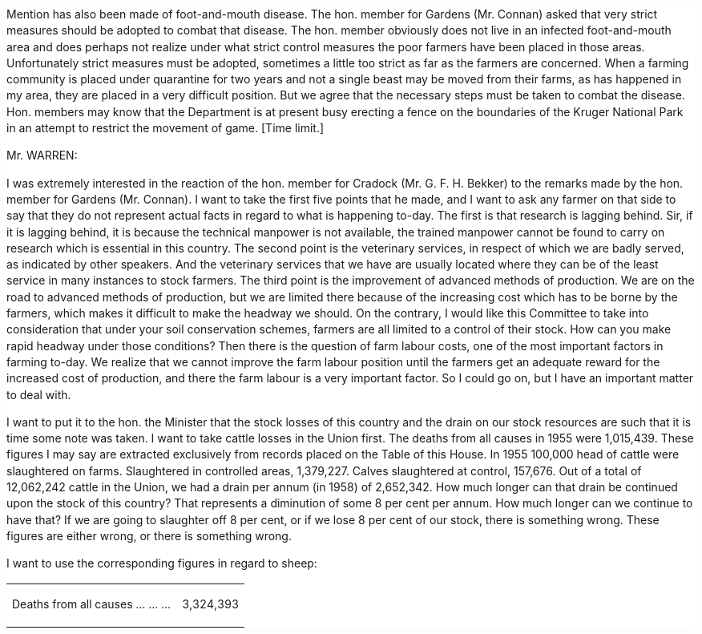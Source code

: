 <p>Mention has also been made of foot-and-mouth disease. The hon. member for Gardens (Mr. Connan) asked that very strict measures should be adopted to combat that disease. The hon. member obviously does not live in an infected foot-and-mouth area and does perhaps not realize under what strict control measures the poor farmers have been placed in those areas. Unfortunately strict measures must be adopted, sometimes a little too strict as far as the farmers are concerned. When a farming community is placed under quarantine for two years and not a single beast may be moved from their farms, as has happened in my area, they are placed in a very difficult position. But we agree that the necessary steps must be taken to combat the disease. Hon. members may know that the Department is at present busy erecting a fence on the boundaries of the Kruger National Park in an attempt to restrict the movement of game. [Time limit.]</p>

</speech>

<speech by="#warren">

<from>Mr. <person refersTo="hansard_za">WARREN</person>:</from>

<p>I was extremely interested in the reaction of the hon. member for Cradock (Mr. G. F. H. Bekker) to the remarks made by the hon. member for Gardens (Mr. Connan). I want to take the first five points that he made, and I want to ask any farmer on that side to say that they do not represent actual facts in regard to what is happening to-day. The first is that research is lagging behind. Sir, if it is lagging behind, it is because the technical manpower is not available, the trained manpower cannot be found to carry on research which is essential in this country. The second point is the veterinary services, in respect of which we are badly served, as indicated by other speakers. And the veterinary services that we have are usually located where they can be of the least service in many instances to stock farmers. The third point is the improvement of advanced methods of production. We are on the road to advanced methods of production, but we are limited there because of the increasing cost which has to be borne by the farmers, which makes it difficult to make the headway we should. On the contrary, I would like this Committee to take into consideration that under your soil conservation schemes, farmers are all limited to a control of their stock. How can you make rapid headway under those conditions? Then there is the question of farm labour costs, one of the most important factors in farming to-day. We realize that we cannot improve the farm labour position until the farmers get an adequate reward for the increased cost of production, and there the farm labour is a very important factor. So I could go on, but I have an important matter to deal with.</p>

<p>I want to put it to the hon. the Minister that the stock losses of this country and the drain on our stock resources are such that it is time some note was taken. I want to take cattle losses in the Union first. The deaths from all causes in 1955 were 1,015,439. These figures I may say are extracted exclusively from records placed on the Table of this House. In 1955 100,000 head of cattle were slaughtered on farms. Slaughtered in controlled areas, 1,379,227. Calves slaughtered at control, 157,676. Out of a total of 12,062,242 cattle in the Union, we had a drain per annum (in 1958) of 2,652,342. How much longer can that drain be continued upon the stock of this country? That represents a diminution of some 8 per cent per annum. How much longer can we continue to have that? If we are going to slaughter off 8 per cent, or if we lose 8 per cent of our stock, there is something wrong. These figures are either wrong, or there is something wrong.</p>

<p>I want to use the corresponding figures in regard to sheep:</p>

<table>

<tr>

<td><p><span class="col_5805-5806" refersTo="page_0124"/>Deaths from all causes <omissis>&#x2026; &#x2026; &#x2026;</omissis></p></td>

<td><p>3,324,393</p></td>
